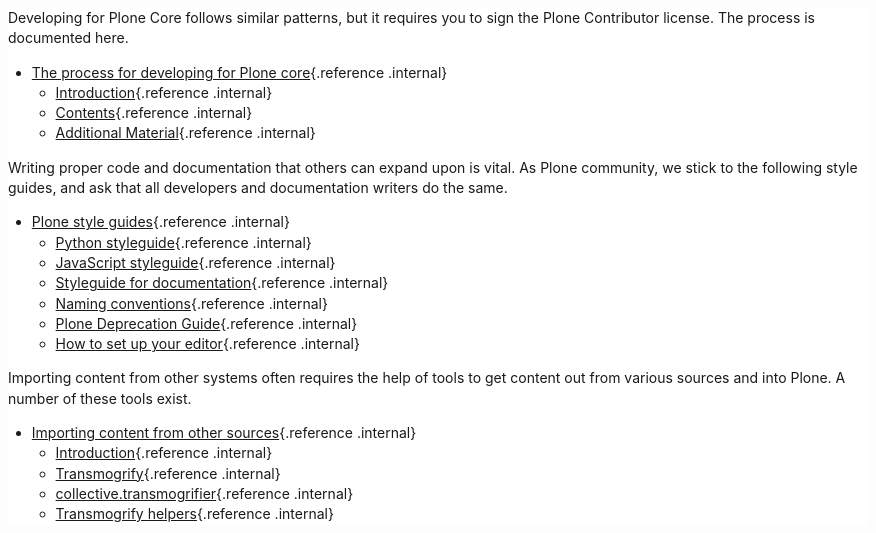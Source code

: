 </div>

Developing for Plone Core follows similar patterns, but it requires you
to sign the Plone Contributor license. The process is documented here.

<div class="toctree-wrapper compound">

-   [The process for developing for Plone
    core](coredev/docs/index.html){.reference .internal}
    -   [Introduction](coredev/docs/index.html#introduction){.reference
        .internal}
    -   [Contents](coredev/docs/index.html#contents){.reference
        .internal}
    -   [Additional
        Material](coredev/docs/index.html#additional-material){.reference
        .internal}

</div>

Writing proper code and documentation that others can expand upon is
vital. As Plone community, we stick to the following style guides, and
ask that all developers and documentation writers do the same.

<div class="toctree-wrapper compound">

-   [Plone style guides](styleguide/index.html){.reference .internal}
    -   [Python styleguide](styleguide/python.html){.reference
        .internal}
    -   [JavaScript styleguide](styleguide/javascript.html){.reference
        .internal}
    -   [Styleguide for
        documentation](styleguide/documentation.html){.reference
        .internal}
    -   [Naming conventions](styleguide/naming.html){.reference
        .internal}
    -   [Plone Deprecation
        Guide](styleguide/deprecation.html){.reference .internal}
    -   [How to set up your editor](styleguide/editor.html){.reference
        .internal}

</div>

Importing content from other systems often requires the help of tools to
get content out from various sources and into Plone. A number of these
tools exist.

<div class="toctree-wrapper compound">

-   [Importing content from other sources](import/index.html){.reference
    .internal}
    -   [Introduction](import/index.html#introduction){.reference
        .internal}
    -   [Transmogrify](import/index.html#transmogrify){.reference
        .internal}
    -   [collective.transmogrifier](import/index.html#collective-transmogrifier){.reference
        .internal}
    -   [Transmogrify
        helpers](import/index.html#transmogrify-helpers){.reference
        .internal}
